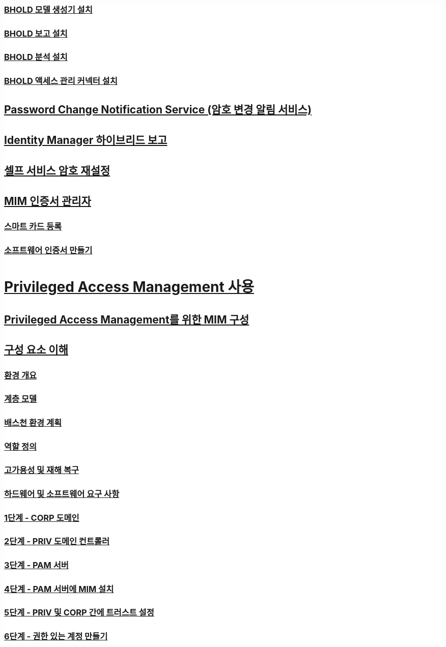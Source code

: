 ### [BHOLD 모델 생성기 설치](bhold-model-generator-installation.md)
### [BHOLD 보고 설치](bhold-reporting-installation.md)
### [BHOLD 분석 설치](bhold-analytics-installation.md)
### [BHOLD 액세스 관리 커넥터 설치](bhold-access-management-connector-install.md)
## [Password Change Notification Service (암호 변경 알림 서비스)](../deploying-mim-password-change-notification-service-on-domain-controller.md)
## [Identity Manager 하이브리드 보고](../working-with-identity-manager-hybrid-reporting.md)
## [셀프 서비스 암호 재설정](../working-with-self-service-password-reset.md)
## [MIM 인증서 관리자](../working-with-mim-certificate-manager.md)
### [스마트 카드 등록](../certificate-manager-for-non-administrators.md)
### [소프트웨어 인증서 만들기](../certificate-manager-for-software-certificates.md)
# [Privileged Access Management 사용](../pam/privileged-identity-management-for-active-directory-domain-services.md)
## [Privileged Access Management를 위한 MIM 구성](../pam/configuring-mim-environment-for-pam.md)
## [구성 요소 이해](../pam/principles-of-operation.md)
### [환경 개요](../pam/environment-overview.md)
### [계층 모델](../pam/tier-model-for-partitioning-administrative-privileges.md)
### [배스천 환경 계획](../pam/planning-bastion-environment.md)
### [역할 정의](../pam/defining-roles-for-pam.md)
### [고가용성 및 재해 복구](../pam/high-availability-disaster-recovery-considerations-bastion-environment.md)
### [하드웨어 및 소프트웨어 요구 사항](../pam/hardware-software-requirements.md)
### [1단계 - CORP 도메인](../pam/step-1-prepare-corp-domain.md)
### [2단계 - PRIV 도메인 컨트롤러](../pam/step-2-prepare-priv-domain-controller.md)
### [3단계 - PAM 서버](../pam/step-3-prepare-pam-server.md)
### [4단계 - PAM 서버에 MIM 설치](../pam/step-4-install-mim-components-on-pam-server.md)
### [5단계 - PRIV 및 CORP 간에 트러스트 설정](../pam/step-5-establish-trust-between-priv-corp-forests.md)
### [6단계 - 권한 있는 계정 만들기](../pam/step-6-transition-group-to-pam.md)